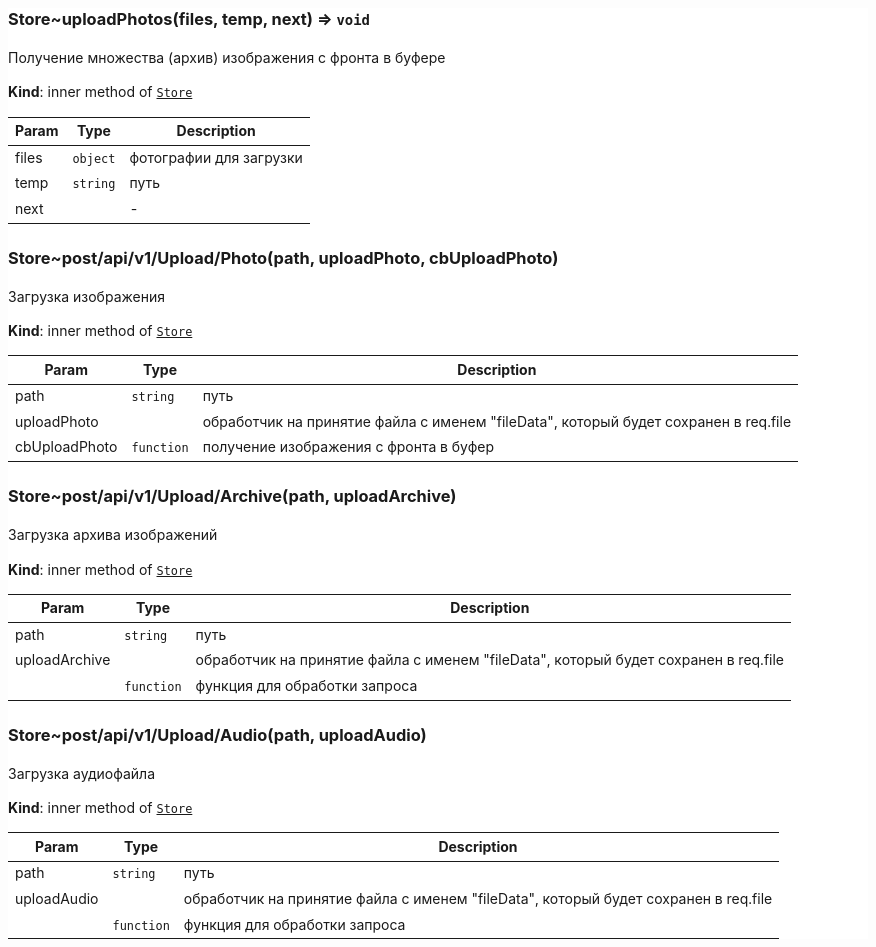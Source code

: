 <a name="module_Store..uploadPhotos"></a>

### Store~uploadPhotos(files, temp, next) ⇒ <code>void</code>
Получение множества (архив) изображения с фронта в буфере

**Kind**: inner method of [<code>Store</code>](#module_Store)  

| Param | Type | Description |
| --- | --- | --- |
| files | <code>object</code> | фотографии для загрузки |
| temp | <code>string</code> | путь |
| next |  | - |

<a name="module_Store..post/api/v1/Upload/Photo"></a>

### Store~post/api/v1/Upload/Photo(path, uploadPhoto, cbUploadPhoto)
Загрузка изображения

**Kind**: inner method of [<code>Store</code>](#module_Store)  

| Param | Type | Description |
| --- | --- | --- |
| path | <code>string</code> | путь |
| uploadPhoto |  | обработчик на принятие файла с именем "fileData", который будет сохранен в req.file |
| cbUploadPhoto | <code>function</code> | получение изображения с фронта в буфер |

<a name="module_Store..post/api/v1/Upload/Archive"></a>

### Store~post/api/v1/Upload/Archive(path, uploadArchive)
Загрузка архива изображений

**Kind**: inner method of [<code>Store</code>](#module_Store)  

| Param | Type | Description |
| --- | --- | --- |
| path | <code>string</code> | путь |
| uploadArchive |  | обработчик на принятие файла с именем "fileData", который будет сохранен в req.file |
|  | <code>function</code> | функция для обработки запроса |

<a name="module_Store..post/api/v1/Upload/Audio"></a>

### Store~post/api/v1/Upload/Audio(path, uploadAudio)
Загрузка аудиофайла

**Kind**: inner method of [<code>Store</code>](#module_Store)  

| Param | Type | Description |
| --- | --- | --- |
| path | <code>string</code> | путь |
| uploadAudio |  | обработчик на принятие файла с именем "fileData", который будет сохранен в req.file |
|  | <code>function</code> | функция для обработки запроса |
